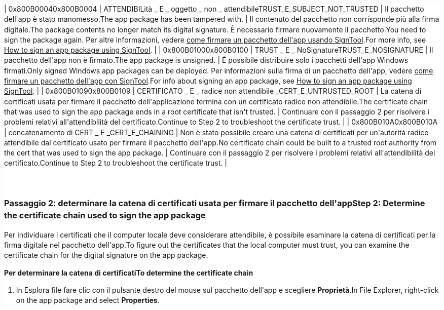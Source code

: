 | <span data-ttu-id="91b27-149">0x800B0004</span><span class="sxs-lookup"><span data-stu-id="91b27-149">0x800B0004</span></span> | <span data-ttu-id="91b27-150">ATTENDIBILità \_ E \_ oggetto \_ non \_ attendibile</span><span class="sxs-lookup"><span data-stu-id="91b27-150">TRUST\_E\_SUBJECT\_NOT\_TRUSTED</span></span>       | <span data-ttu-id="91b27-151">Il pacchetto dell'app è stato manomesso.</span><span class="sxs-lookup"><span data-stu-id="91b27-151">The app package has been tampered with.</span></span>                                                                              | <span data-ttu-id="91b27-152">Il contenuto del pacchetto non corrisponde più alla firma digitale.</span><span class="sxs-lookup"><span data-stu-id="91b27-152">The package contents no longer match its digital signature.</span></span> <span data-ttu-id="91b27-153">È necessario firmare nuovamente il pacchetto.</span><span class="sxs-lookup"><span data-stu-id="91b27-153">You need to sign the package again.</span></span> <span data-ttu-id="91b27-154">Per altre informazioni, vedere [come firmare un pacchetto dell'app usando SignTool](how-to-sign-a-package-using-signtool.md).</span><span class="sxs-lookup"><span data-stu-id="91b27-154">For more info, see [How to sign an app package using SignTool](how-to-sign-a-package-using-signtool.md).</span></span>  |
| <span data-ttu-id="91b27-155">0x800B0100</span><span class="sxs-lookup"><span data-stu-id="91b27-155">0x800B0100</span></span> | <span data-ttu-id="91b27-156">TRUST \_ E \_ NoSignature</span><span class="sxs-lookup"><span data-stu-id="91b27-156">TRUST\_E\_NOSIGNATURE</span></span>                 | <span data-ttu-id="91b27-157">Il pacchetto dell'app non è firmato.</span><span class="sxs-lookup"><span data-stu-id="91b27-157">The app package is unsigned.</span></span>                                                                                         | <span data-ttu-id="91b27-158">È possibile distribuire solo i pacchetti dell'app Windows firmati.</span><span class="sxs-lookup"><span data-stu-id="91b27-158">Only signed Windows app packages can be deployed.</span></span> <span data-ttu-id="91b27-159">Per informazioni sulla firma di un pacchetto dell'app, vedere [come firmare un pacchetto dell'app con SignTool](how-to-sign-a-package-using-signtool.md).</span><span class="sxs-lookup"><span data-stu-id="91b27-159">For info about signing an app package, see [How to sign an app package using SignTool](how-to-sign-a-package-using-signtool.md).</span></span>                  |
| <span data-ttu-id="91b27-160">0x800B0109</span><span class="sxs-lookup"><span data-stu-id="91b27-160">0x800B0109</span></span> | <span data-ttu-id="91b27-161">CERTIFICATO \_ E \_ radice non attendibile \_</span><span class="sxs-lookup"><span data-stu-id="91b27-161">CERT\_E\_UNTRUSTED\_ROOT</span></span>              | <span data-ttu-id="91b27-162">La catena di certificati usata per firmare il pacchetto dell'applicazione termina con un certificato radice non attendibile.</span><span class="sxs-lookup"><span data-stu-id="91b27-162">The certificate chain that was used to sign the app package ends in a root certificate that isn't trusted.</span></span>           | <span data-ttu-id="91b27-163">Continuare con il passaggio 2 per risolvere i problemi relativi all'attendibilità del certificato.</span><span class="sxs-lookup"><span data-stu-id="91b27-163">Continue to Step 2 to troubleshoot the certificate trust.</span></span>                                                                                                                                                  |
| <span data-ttu-id="91b27-164">0x800B010A</span><span class="sxs-lookup"><span data-stu-id="91b27-164">0x800B010A</span></span> | <span data-ttu-id="91b27-165">concatenamento di CERT \_ E \_</span><span class="sxs-lookup"><span data-stu-id="91b27-165">CERT\_E\_CHAINING</span></span>                     | <span data-ttu-id="91b27-166">Non è stato possibile creare una catena di certificati per un'autorità radice attendibile dal certificato usato per firmare il pacchetto dell'app.</span><span class="sxs-lookup"><span data-stu-id="91b27-166">No certificate chain could be built to a trusted root authority from the cert that was used to sign the app package.</span></span> | <span data-ttu-id="91b27-167">Continuare con il passaggio 2 per risolvere i problemi relativi all'attendibilità del certificato.</span><span class="sxs-lookup"><span data-stu-id="91b27-167">Continue to Step 2 to troubleshoot the certificate trust.</span></span>                                                                                                                                                  |



 

### <a name="step-2-determine-the-certificate-chain-used-to-sign-the-app-package"></a><span data-ttu-id="91b27-168">Passaggio 2: determinare la catena di certificati usata per firmare il pacchetto dell'app</span><span class="sxs-lookup"><span data-stu-id="91b27-168">Step 2: Determine the certificate chain used to sign the app package</span></span>

<span data-ttu-id="91b27-169">Per individuare i certificati che il computer locale deve considerare attendibile, è possibile esaminare la catena di certificati per la firma digitale nel pacchetto dell'app.</span><span class="sxs-lookup"><span data-stu-id="91b27-169">To figure out the certificates that the local computer must trust, you can examine the certificate chain for the digital signature on the app package.</span></span>

<span data-ttu-id="91b27-170">**Per determinare la catena di certificati**</span><span class="sxs-lookup"><span data-stu-id="91b27-170">**To determine the certificate chain**</span></span>

1.  <span data-ttu-id="91b27-171">In Esplora file fare clic con il pulsante destro del mouse sul pacchetto dell'app e scegliere **Proprietà**.</span><span class="sxs-lookup"><span data-stu-id="91b27-171">In File Explorer, right-click on the app package and select **Properties**.</span></span>